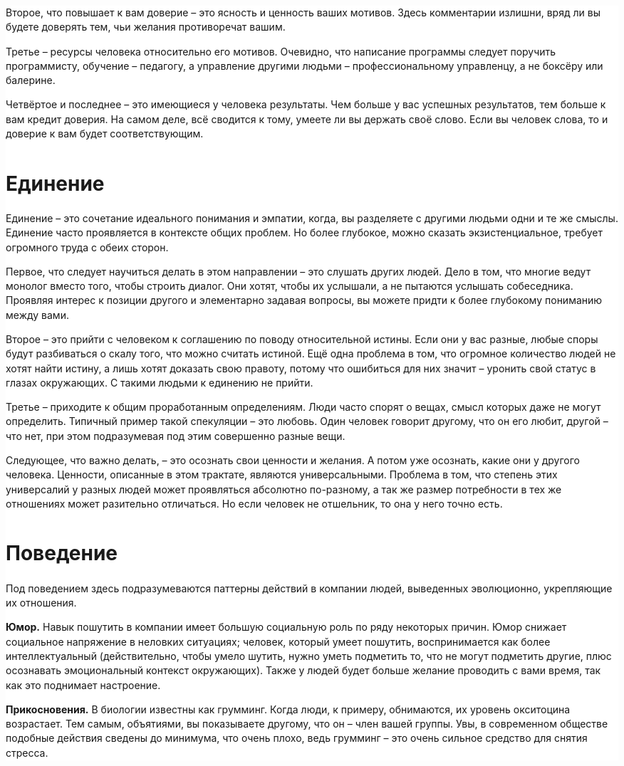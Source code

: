 Второе, что повышает к вам доверие – это ясность и ценность ваших мотивов. Здесь комментарии излишни, вряд ли вы будете доверять тем, чьи желания противоречат вашим.

Третье – ресурсы человека относительно его мотивов. Очевидно, что написание программы следует поручить программисту, обучение – педагогу, а управление другими людьми – профессиональному управленцу, а не боксёру или балерине.

Четвёртое и последнее – это имеющиеся у человека результаты. Чем больше у вас успешных результатов, тем больше к вам кредит доверия. На самом деле, всё сводится к тому, умеете ли вы держать своё слово. Если вы человек слова, то и доверие к вам будет соответствующим.

# Единение

Единение – это сочетание идеального понимания и эмпатии, когда, вы разделяете с другими людьми одни и те же смыслы. Единение часто проявляется в контексте общих проблем. Но более глубокое, можно сказать экзистенциальное, требует огромного труда с обеих сторон.

Первое, что следует научиться делать в этом направлении – это слушать других людей. Дело в том, что многие ведут монолог вместо того, чтобы строить диалог. Они хотят, чтобы их услышали, а не пытаются услышать собеседника. Проявляя интерес к позиции другого и элементарно задавая вопросы, вы можете придти к более глубокому пониманию между вами.

Второе – это прийти с человеком к соглашению по поводу относительной истины. Если они у вас разные, любые споры будут разбиваться о скалу того, что можно считать истиной. Ещё одна проблема в том, что огромное количество людей не хотят найти истину, а лишь хотят доказать свою правоту, потому что ошибиться для них значит – уронить свой статус в глазах окружающих. С такими людьми к единению не прийти.

Третье – приходите к общим проработанным определениям. Люди часто спорят о вещах, смысл которых даже не могут определить. Типичный пример такой спекуляции – это любовь. Один человек говорит другому, что он его любит, другой – что нет, при этом подразумевая под этим совершенно разные вещи.

Следующее, что важно делать, – это осознать свои ценности и желания. А потом уже осознать, какие они у другого человека. Ценности, описанные в этом трактате, являются универсальными. Проблема в том, что степень этих универсалий у разных людей может проявляться абсолютно по-разному, а так же размер потребности в тех же отношениях может разительно отличаться. Но если человек не отшельник, то она у него точно есть.

# Поведение

Под поведением здесь подразумеваются паттерны действий в компании людей, выведенных эволюционно, укрепляющие их отношения.

**Юмор.** Навык пошутить в компании имеет большую социальную роль по ряду некоторых причин. Юмор снижает социальное напряжение в неловких ситуациях; человек, который умеет пошутить, воспринимается как более интеллектуальный (действительно, чтобы умело шутить, нужно уметь подметить то, что не могут подметить другие, плюс осознавать эмоциональный контекст окружающих). Также у людей будет больше желание проводить с вами время, так как это поднимает настроение.

**Прикосновения.** В биологии известны как грумминг. Когда люди, к примеру, обнимаются, их уровень окситоцина возрастает. Тем самым, объятиями, вы показываете другому, что он  – член вашей группы. Увы, в современном обществе подобные действия сведены до минимума, что очень плохо, ведь грумминг – это очень сильное средство для снятия стресса.
